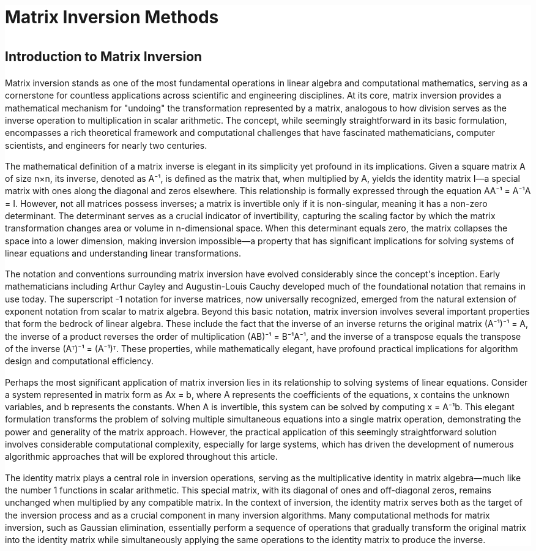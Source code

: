 
# Matrix Inversion Methods

## Introduction to Matrix Inversion

Matrix inversion stands as one of the most fundamental operations in linear algebra and computational mathematics, serving as a cornerstone for countless applications across scientific and engineering disciplines. At its core, matrix inversion provides a mathematical mechanism for "undoing" the transformation represented by a matrix, analogous to how division serves as the inverse operation to multiplication in scalar arithmetic. The concept, while seemingly straightforward in its basic formulation, encompasses a rich theoretical framework and computational challenges that have fascinated mathematicians, computer scientists, and engineers for nearly two centuries.

The mathematical definition of a matrix inverse is elegant in its simplicity yet profound in its implications. Given a square matrix A of size n×n, its inverse, denoted as A⁻¹, is defined as the matrix that, when multiplied by A, yields the identity matrix I—a special matrix with ones along the diagonal and zeros elsewhere. This relationship is formally expressed through the equation AA⁻¹ = A⁻¹A = I. However, not all matrices possess inverses; a matrix is invertible only if it is non-singular, meaning it has a non-zero determinant. The determinant serves as a crucial indicator of invertibility, capturing the scaling factor by which the matrix transformation changes area or volume in n-dimensional space. When this determinant equals zero, the matrix collapses the space into a lower dimension, making inversion impossible—a property that has significant implications for solving systems of linear equations and understanding linear transformations.

The notation and conventions surrounding matrix inversion have evolved considerably since the concept's inception. Early mathematicians including Arthur Cayley and Augustin-Louis Cauchy developed much of the foundational notation that remains in use today. The superscript -1 notation for inverse matrices, now universally recognized, emerged from the natural extension of exponent notation from scalar to matrix algebra. Beyond this basic notation, matrix inversion involves several important properties that form the bedrock of linear algebra. These include the fact that the inverse of an inverse returns the original matrix (A⁻¹)⁻¹ = A, the inverse of a product reverses the order of multiplication (AB)⁻¹ = B⁻¹A⁻¹, and the inverse of a transpose equals the transpose of the inverse (Aᵀ)⁻¹ = (A⁻¹)ᵀ. These properties, while mathematically elegant, have profound practical implications for algorithm design and computational efficiency.

Perhaps the most significant application of matrix inversion lies in its relationship to solving systems of linear equations. Consider a system represented in matrix form as Ax = b, where A represents the coefficients of the equations, x contains the unknown variables, and b represents the constants. When A is invertible, this system can be solved by computing x = A⁻¹b. This elegant formulation transforms the problem of solving multiple simultaneous equations into a single matrix operation, demonstrating the power and generality of the matrix approach. However, the practical application of this seemingly straightforward solution involves considerable computational complexity, especially for large systems, which has driven the development of numerous algorithmic approaches that will be explored throughout this article.

The identity matrix plays a central role in inversion operations, serving as the multiplicative identity in matrix algebra—much like the number 1 functions in scalar arithmetic. This special matrix, with its diagonal of ones and off-diagonal zeros, remains unchanged when multiplied by any compatible matrix. In the context of inversion, the identity matrix serves both as the target of the inversion process and as a crucial component in many inversion algorithms. Many computational methods for matrix inversion, such as Gaussian elimination, essentially perform a sequence of operations that gradually transform the original matrix into the identity matrix while simultaneously applying the same operations to the identity matrix to produce the inverse.
